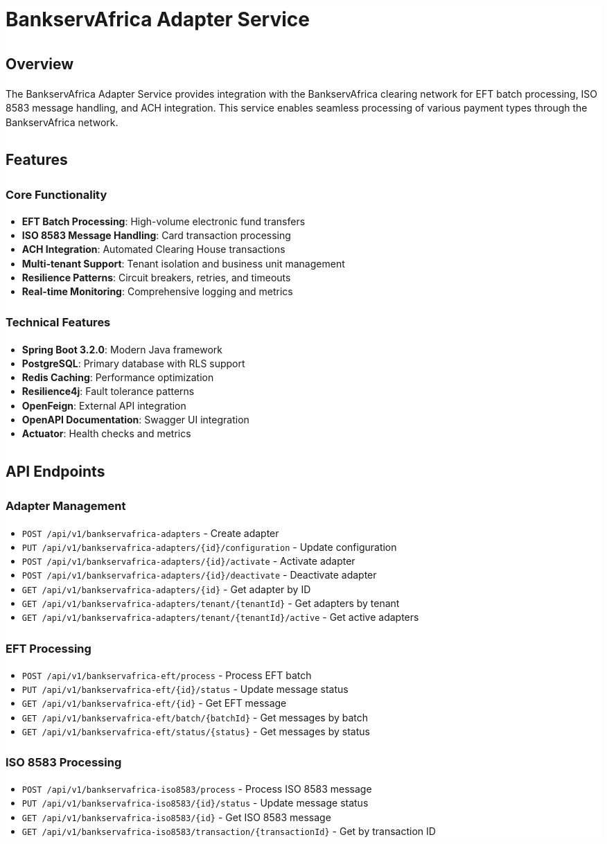 # BankservAfrica Adapter Service

## Overview

The BankservAfrica Adapter Service provides integration with the BankservAfrica clearing network for EFT batch processing, ISO 8583 message handling, and ACH integration. This service enables seamless processing of various payment types through the BankservAfrica network.

## Features

### Core Functionality
- **EFT Batch Processing**: High-volume electronic fund transfers
- **ISO 8583 Message Handling**: Card transaction processing
- **ACH Integration**: Automated Clearing House transactions
- **Multi-tenant Support**: Tenant isolation and business unit management
- **Resilience Patterns**: Circuit breakers, retries, and timeouts
- **Real-time Monitoring**: Comprehensive logging and metrics

### Technical Features
- **Spring Boot 3.2.0**: Modern Java framework
- **PostgreSQL**: Primary database with RLS support
- **Redis Caching**: Performance optimization
- **Resilience4j**: Fault tolerance patterns
- **OpenFeign**: External API integration
- **OpenAPI Documentation**: Swagger UI integration
- **Actuator**: Health checks and metrics

## API Endpoints

### Adapter Management
- `POST /api/v1/bankservafrica-adapters` - Create adapter
- `PUT /api/v1/bankservafrica-adapters/{id}/configuration` - Update configuration
- `POST /api/v1/bankservafrica-adapters/{id}/activate` - Activate adapter
- `POST /api/v1/bankservafrica-adapters/{id}/deactivate` - Deactivate adapter
- `GET /api/v1/bankservafrica-adapters/{id}` - Get adapter by ID
- `GET /api/v1/bankservafrica-adapters/tenant/{tenantId}` - Get adapters by tenant
- `GET /api/v1/bankservafrica-adapters/tenant/{tenantId}/active` - Get active adapters

### EFT Processing
- `POST /api/v1/bankservafrica-eft/process` - Process EFT batch
- `PUT /api/v1/bankservafrica-eft/{id}/status` - Update message status
- `GET /api/v1/bankservafrica-eft/{id}` - Get EFT message
- `GET /api/v1/bankservafrica-eft/batch/{batchId}` - Get messages by batch
- `GET /api/v1/bankservafrica-eft/status/{status}` - Get messages by status

### ISO 8583 Processing
- `POST /api/v1/bankservafrica-iso8583/process` - Process ISO 8583 message
- `PUT /api/v1/bankservafrica-iso8583/{id}/status` - Update message status
- `GET /api/v1/bankservafrica-iso8583/{id}` - Get ISO 8583 message
- `GET /api/v1/bankservafrica-iso8583/transaction/{transactionId}` - Get by transaction ID
